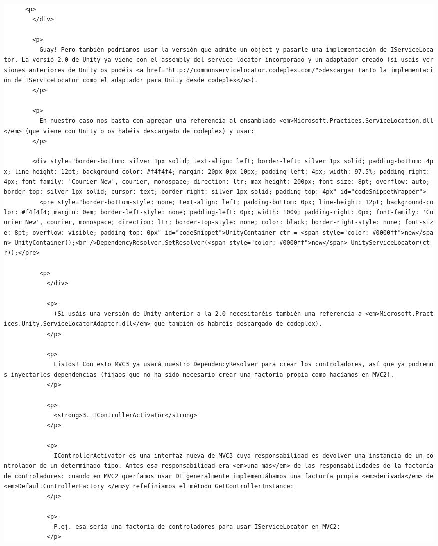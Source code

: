           <p>
            </div> 
            
            <p>
              Guay! Pero también podríamos usar la versión que admite un object y pasarle una implementación de IServiceLocator. La versió 2.0 de Unity ya viene con el assembly del service locator incorporado y un adaptador creado (si usais versiones anteriores de Unity os podéis <a href="http://commonservicelocator.codeplex.com/">descargar tanto la implementación de IServiceLocator como el adaptador para Unity desde codeplex</a>).
            </p>
            
            <p>
              En nuestro caso nos basta con agregar una referencia al ensamblado <em>Microsoft.Practices.ServiceLocation.dll</em> (que viene con Unity o os habéis descargado de codeplex) y usar:
            </p>
            
            <div style="border-bottom: silver 1px solid; text-align: left; border-left: silver 1px solid; padding-bottom: 4px; line-height: 12pt; background-color: #f4f4f4; margin: 20px 0px 10px; padding-left: 4px; width: 97.5%; padding-right: 4px; font-family: 'Courier New', courier, monospace; direction: ltr; max-height: 200px; font-size: 8pt; overflow: auto; border-top: silver 1px solid; cursor: text; border-right: silver 1px solid; padding-top: 4px" id="codeSnippetWrapper">
              <pre style="border-bottom-style: none; text-align: left; padding-bottom: 0px; line-height: 12pt; background-color: #f4f4f4; margin: 0em; border-left-style: none; padding-left: 0px; width: 100%; padding-right: 0px; font-family: 'Courier New', courier, monospace; direction: ltr; border-top-style: none; color: black; border-right-style: none; font-size: 8pt; overflow: visible; padding-top: 0px" id="codeSnippet">UnityContainer ctr = <span style="color: #0000ff">new</span> UnityContainer();<br />DependencyResolver.SetResolver(<span style="color: #0000ff">new</span> UnityServiceLocator(ctr));</pre>
              
              <p>
                </div> 
                
                <p>
                  (Si usáis una versión de Unity anterior a la 2.0 necesitaréis también una referencia a <em>Microsoft.Practices.Unity.ServiceLocatorAdapter.dll</em> que también os habréis descargado de codeplex).
                </p>
                
                <p>
                  Listos! Con esto MVC3 ya usará nuestro DependencyResolver para crear los controladores, así que ya podremos inyectarles dependencias (fijaos que no ha sido necesario crear una factoría propia como hacíamos en MVC2).
                </p>
                
                <p>
                  <strong>3. IControllerActivator</strong>
                </p>
                
                <p>
                  IControllerActivator es una interfaz nueva de MVC3 cuya responsabilidad es devolver una instancia de un controlador de un determinado tipo. Antes esa responsabilidad era <em>una más</em> de las responsabilidades de la factoría de controladores: cuando en MVC2 queríamos usar DI generalmente implementábamos una factoría propia <em>derivada</em> de <em>DefaultControllerFactory </em>y refefiniamos el método GetControllerInstance:
                </p>
                
                <p>
                  P.ej. esa sería una factoría de controladores para usar IServiceLocator en MVC2:
                </p>
                